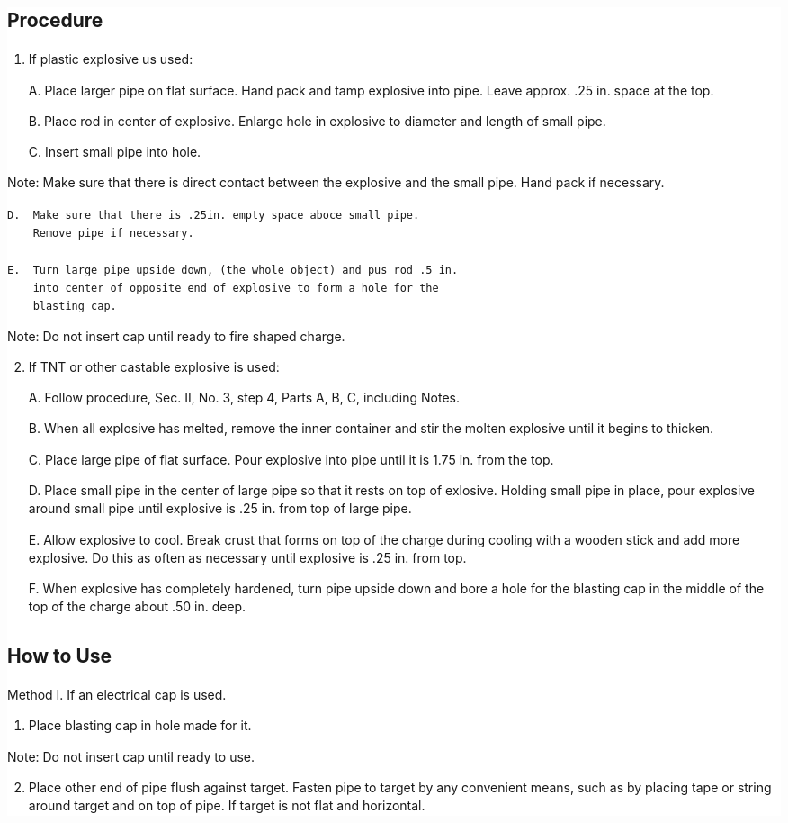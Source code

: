 Procedure
---------  
        
1.  If plastic explosive us used:

    A.  Place larger pipe on flat surface.  Hand pack and tamp explosive into
        pipe.  Leave approx. .25 in. space at the top.

    B.  Place rod in center of explosive.  Enlarge hole in explosive to 
        diameter and length of small pipe.

    C.  Insert small pipe into hole.

Note: Make sure that there is direct contact between the explosive and the 
small pipe.  Hand pack if necessary.

    D.  Make sure that there is .25in. empty space aboce small pipe.  
        Remove pipe if necessary.

    E.  Turn large pipe upside down, (the whole object) and pus rod .5 in.
        into center of opposite end of explosive to form a hole for the
        blasting cap.

Note: Do not insert cap until ready to fire shaped charge.


2.  If TNT or other castable explosive is used:

    A.  Follow procedure, Sec. II, No. 3, step 4, Parts A, B, C, including
        Notes.

    B.  When all explosive has melted, remove the inner container and stir
        the molten explosive until it begins to thicken.

    C.  Place large pipe of flat surface.  Pour explosive into pipe until
        it is 1.75 in. from the top.

    D.  Place small pipe in the center of large pipe so that it rests on top
        of exlosive.  Holding small pipe in place, pour explosive around 
        small pipe until explosive is .25 in. from top of large pipe.

    E.  Allow explosive to cool.  Break crust that forms on top of the charge
        during cooling with a wooden stick and add more explosive.  Do this
        as often as necessary until explosive is .25 in. from top.

    F.  When explosive has completely hardened, turn pipe upside down and
        bore a hole for the blasting cap in the middle of the top of the
        charge about .50 in. deep.


How to Use
----------

Method I.  If an electrical cap is used.

1.  Place blasting cap in hole made for it.

Note: Do not insert cap until ready to use.

2.  Place other end of pipe flush against target.  Fasten pipe to target by 
    any convenient means, such as by placing tape or string around target and 
    on top of pipe.  If target is not flat and horizontal.
